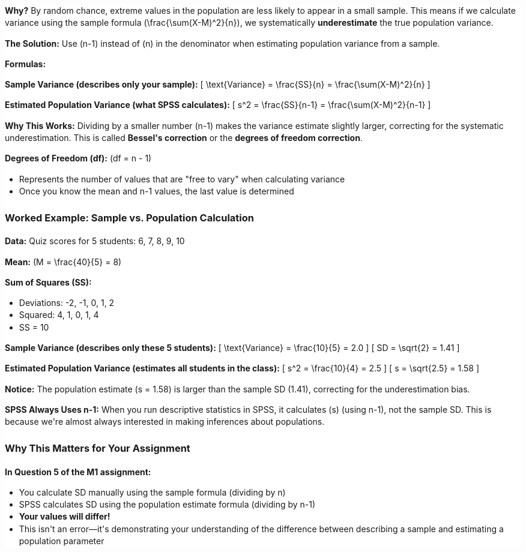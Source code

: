 **Why?** By random chance, extreme values in the population are less likely to appear in a small sample. This means if we calculate variance using the sample formula \(\frac{\sum(X-M)^2}{n}\), we systematically **underestimate** the true population variance.

**The Solution:** Use \(n-1\) instead of \(n\) in the denominator when estimating population variance from a sample.

**Formulas:**

**Sample Variance (describes only your sample):**
\[ \text{Variance} = \frac{SS}{n} = \frac{\sum(X-M)^2}{n} \]

**Estimated Population Variance (what SPSS calculates):**
\[ s^2 = \frac{SS}{n-1} = \frac{\sum(X-M)^2}{n-1} \]

**Why This Works:** Dividing by a smaller number (n-1) makes the variance estimate slightly larger, correcting for the systematic underestimation. This is called **Bessel's correction** or the **degrees of freedom correction**.

**Degrees of Freedom (df):** \(df = n - 1\)

- Represents the number of values that are "free to vary" when calculating variance
- Once you know the mean and n-1 values, the last value is determined

### Worked Example: Sample vs. Population Calculation

**Data:** Quiz scores for 5 students: 6, 7, 8, 9, 10

**Mean:** \(M = \frac{40}{5} = 8\)

**Sum of Squares (SS):**

- Deviations: -2, -1, 0, 1, 2
- Squared: 4, 1, 0, 1, 4
- SS = 10

**Sample Variance (describes only these 5 students):**
\[ \text{Variance} = \frac{10}{5} = 2.0 \]
\[ SD = \sqrt{2} = 1.41 \]

**Estimated Population Variance (estimates all students in the class):**
\[ s^2 = \frac{10}{4} = 2.5 \]
\[ s = \sqrt{2.5} = 1.58 \]

**Notice:** The population estimate (s = 1.58) is larger than the sample SD (1.41), correcting for the underestimation bias.

**SPSS Always Uses n-1:** When you run descriptive statistics in SPSS, it calculates \(s\) (using n-1), not the sample SD. This is because we're almost always interested in making inferences about populations.

### Why This Matters for Your Assignment

**In Question 5 of the M1 assignment:**

- You calculate SD manually using the sample formula (dividing by n)
- SPSS calculates SD using the population estimate formula (dividing by n-1)
- **Your values will differ!**
- This isn't an error—it's demonstrating your understanding of the difference between describing a sample and estimating a population parameter
